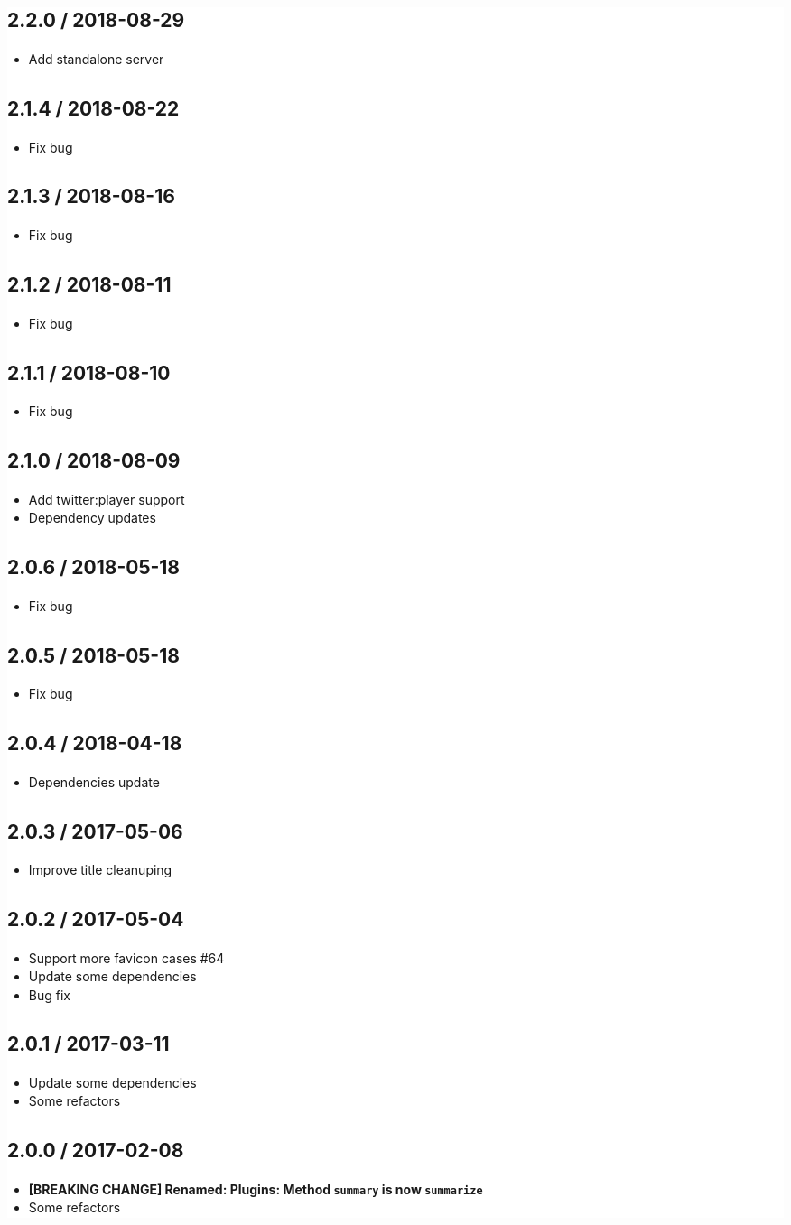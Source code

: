 2.2.0 / 2018-08-29
------------------
* Add standalone server

2.1.4 / 2018-08-22
------------------
* Fix bug

2.1.3 / 2018-08-16
------------------
* Fix bug

2.1.2 / 2018-08-11
------------------
* Fix bug

2.1.1 / 2018-08-10
------------------
* Fix bug

2.1.0 / 2018-08-09
------------------
* Add twitter:player support
* Dependency updates

2.0.6 / 2018-05-18
------------------
* Fix bug

2.0.5 / 2018-05-18
------------------
* Fix bug

2.0.4 / 2018-04-18
------------------
* Dependencies update

2.0.3 / 2017-05-06
------------------
* Improve title cleanuping

2.0.2 / 2017-05-04
------------------
* Support more favicon cases #64
* Update some dependencies
* Bug fix

2.0.1 / 2017-03-11
------------------
* Update some dependencies
* Some refactors

2.0.0 / 2017-02-08
------------------
* **[BREAKING CHANGE] Renamed: Plugins: Method `summary` is now `summarize`**
* Some refactors

